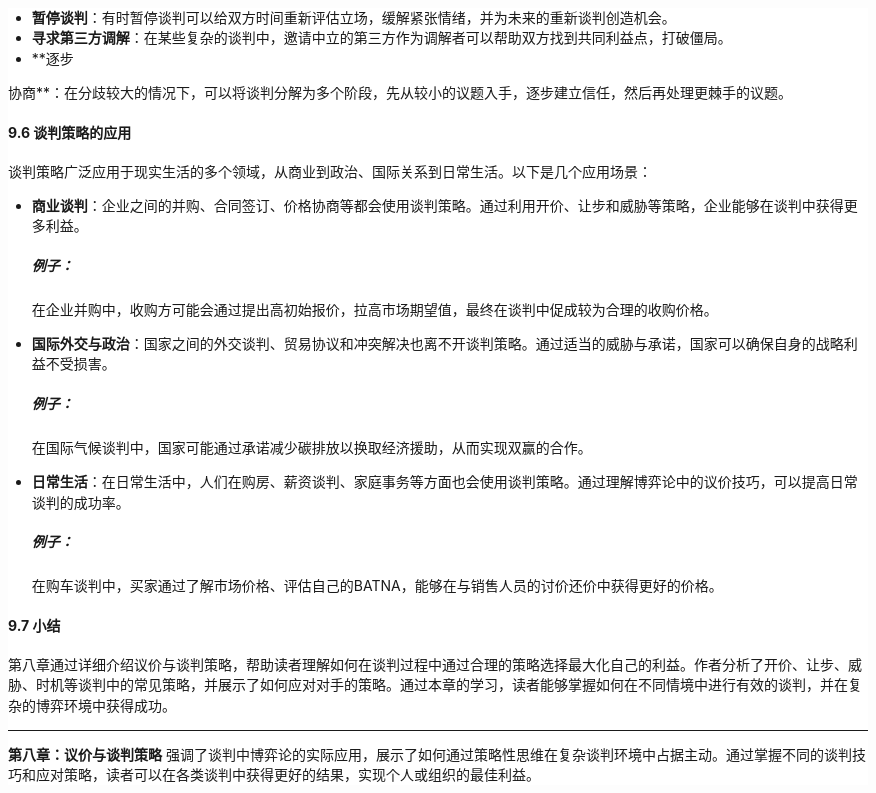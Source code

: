 - **暂停谈判**：有时暂停谈判可以给双方时间重新评估立场，缓解紧张情绪，并为未来的重新谈判创造机会。
- **寻求第三方调解**：在某些复杂的谈判中，邀请中立的第三方作为调解者可以帮助双方找到共同利益点，打破僵局。
- **逐步

协商**：在分歧较大的情况下，可以将谈判分解为多个阶段，先从较小的议题入手，逐步建立信任，然后再处理更棘手的议题。

#### 9.6 谈判策略的应用
谈判策略广泛应用于现实生活的多个领域，从商业到政治、国际关系到日常生活。以下是几个应用场景：

- **商业谈判**：企业之间的并购、合同签订、价格协商等都会使用谈判策略。通过利用开价、让步和威胁等策略，企业能够在谈判中获得更多利益。
  
  ##### 例子：
  在企业并购中，收购方可能会通过提出高初始报价，拉高市场期望值，最终在谈判中促成较为合理的收购价格。

- **国际外交与政治**：国家之间的外交谈判、贸易协议和冲突解决也离不开谈判策略。通过适当的威胁与承诺，国家可以确保自身的战略利益不受损害。
  
  ##### 例子：
  在国际气候谈判中，国家可能通过承诺减少碳排放以换取经济援助，从而实现双赢的合作。

- **日常生活**：在日常生活中，人们在购房、薪资谈判、家庭事务等方面也会使用谈判策略。通过理解博弈论中的议价技巧，可以提高日常谈判的成功率。
  
  ##### 例子：
  在购车谈判中，买家通过了解市场价格、评估自己的BATNA，能够在与销售人员的讨价还价中获得更好的价格。

#### 9.7 小结
第八章通过详细介绍议价与谈判策略，帮助读者理解如何在谈判过程中通过合理的策略选择最大化自己的利益。作者分析了开价、让步、威胁、时机等谈判中的常见策略，并展示了如何应对对手的策略。通过本章的学习，读者能够掌握如何在不同情境中进行有效的谈判，并在复杂的博弈环境中获得成功。

---

**第八章：议价与谈判策略** 强调了谈判中博弈论的实际应用，展示了如何通过策略性思维在复杂谈判环境中占据主动。通过掌握不同的谈判技巧和应对策略，读者可以在各类谈判中获得更好的结果，实现个人或组织的最佳利益。